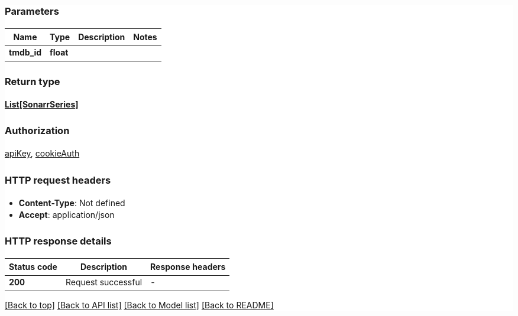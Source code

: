 ### Parameters

Name | Type | Description  | Notes
------------- | ------------- | ------------- | -------------
 **tmdb_id** | **float**|  | 

### Return type

[**List[SonarrSeries]**](SonarrSeries.md)

### Authorization

[apiKey](../README.md#apiKey), [cookieAuth](../README.md#cookieAuth)

### HTTP request headers

 - **Content-Type**: Not defined
 - **Accept**: application/json

### HTTP response details
| Status code | Description | Response headers |
|-------------|-------------|------------------|
**200** | Request successful |  -  |

[[Back to top]](#) [[Back to API list]](../README.md#documentation-for-api-endpoints) [[Back to Model list]](../README.md#documentation-for-models) [[Back to README]](../README.md)

